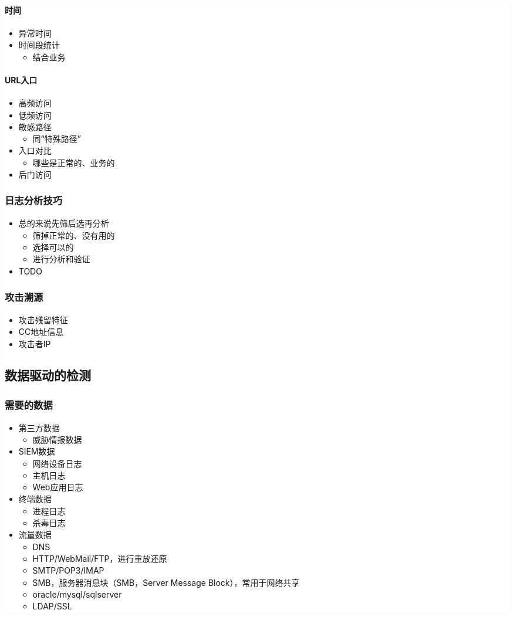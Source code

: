 #### 时间

-   异常时间
-   时间段统计
    -   结合业务

#### URL入口

-   高频访问
-   低频访问
-   敏感路径
    -   同“特殊路径”
-   入口对比
    -   哪些是正常的、业务的
-   后门访问

### 日志分析技巧

-   总的来说先筛后选再分析
    -   筛掉正常的、没有用的
    -   选择可以的
    -   进行分析和验证
-   TODO

### 攻击溯源

- 攻击残留特征
- CC地址信息
- 攻击者IP



## 数据驱动的检测

### 需要的数据

-   第三方数据
    -   威胁情报数据
-   SIEM数据
    -   网络设备日志
    -   主机日志
    -   Web应用日志
-   终端数据
    -   进程日志
    -   杀毒日志
-   流量数据
    -   DNS
    -   HTTP/WebMail/FTP，进行重放还原
    -   SMTP/POP3/IMAP
    -   SMB，服务器消息块（SMB，Server Message Block），常用于网络共享
    -   oracle/mysql/sqlserver
    -   LDAP/SSL
